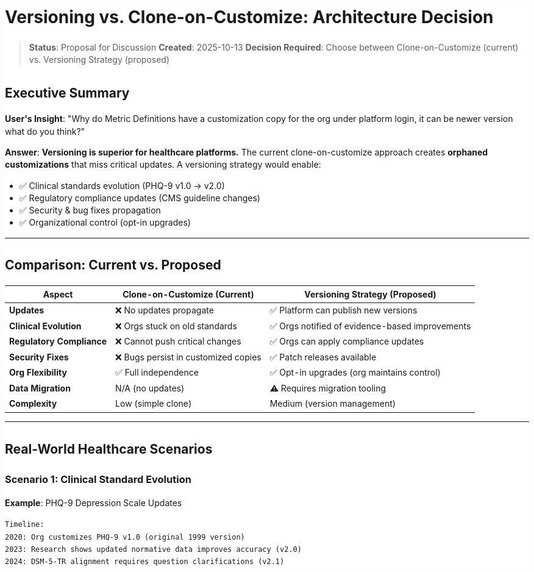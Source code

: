 # Versioning vs. Clone-on-Customize: Architecture Decision

> **Status**: Proposal for Discussion
> **Created**: 2025-10-13
> **Decision Required**: Choose between Clone-on-Customize (current) vs. Versioning Strategy (proposed)

## Executive Summary

**User's Insight**: "Why do Metric Definitions have a customization copy for the org under platform login, it can be newer version what do you think?"

**Answer**: **Versioning is superior for healthcare platforms.** The current clone-on-customize approach creates **orphaned customizations** that miss critical updates. A versioning strategy would enable:
- ✅ Clinical standards evolution (PHQ-9 v1.0 → v2.0)
- ✅ Regulatory compliance updates (CMS guideline changes)
- ✅ Security & bug fixes propagation
- ✅ Organizational control (opt-in upgrades)

---

## Comparison: Current vs. Proposed

| Aspect | Clone-on-Customize (Current) | Versioning Strategy (Proposed) |
|--------|------------------------------|-------------------------------|
| **Updates** | ❌ No updates propagate | ✅ Platform can publish new versions |
| **Clinical Evolution** | ❌ Orgs stuck on old standards | ✅ Orgs notified of evidence-based improvements |
| **Regulatory Compliance** | ❌ Cannot push critical changes | ✅ Orgs can apply compliance updates |
| **Security Fixes** | ❌ Bugs persist in customized copies | ✅ Patch releases available |
| **Org Flexibility** | ✅ Full independence | ✅ Opt-in upgrades (org maintains control) |
| **Data Migration** | N/A (no updates) | ⚠️ Requires migration tooling |
| **Complexity** | Low (simple clone) | Medium (version management) |

---

## Real-World Healthcare Scenarios

### Scenario 1: Clinical Standard Evolution

**Example**: PHQ-9 Depression Scale Updates

```
Timeline:
2020: Org customizes PHQ-9 v1.0 (original 1999 version)
2023: Research shows updated normative data improves accuracy (v2.0)
2024: DSM-5-TR alignment requires question clarifications (v2.1)
```
